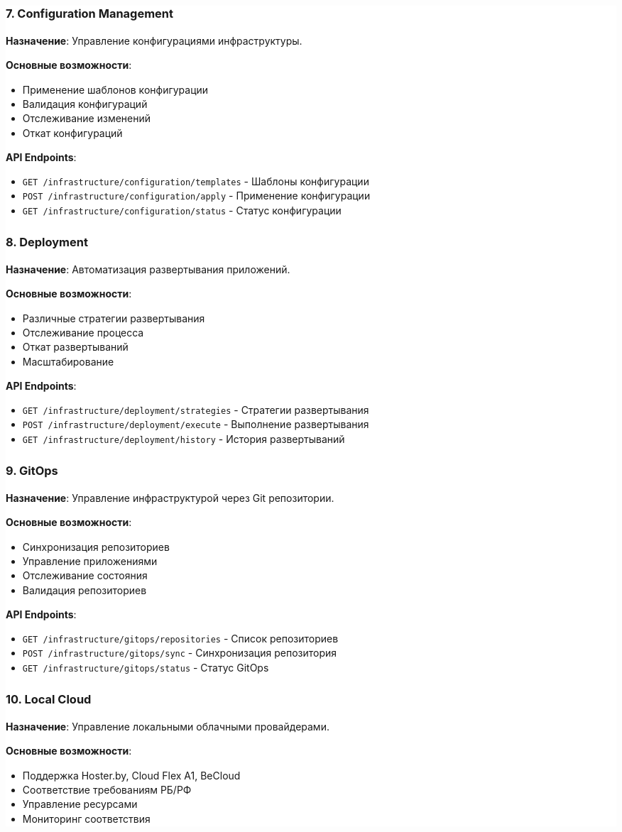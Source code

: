 ### 7. Configuration Management

**Назначение**: Управление конфигурациями инфраструктуры.

**Основные возможности**:

- Применение шаблонов конфигурации
- Валидация конфигураций
- Отслеживание изменений
- Откат конфигураций

**API Endpoints**:

- `GET /infrastructure/configuration/templates` - Шаблоны конфигурации
- `POST /infrastructure/configuration/apply` - Применение конфигурации
- `GET /infrastructure/configuration/status` - Статус конфигурации

### 8. Deployment

**Назначение**: Автоматизация развертывания приложений.

**Основные возможности**:

- Различные стратегии развертывания
- Отслеживание процесса
- Откат развертываний
- Масштабирование

**API Endpoints**:

- `GET /infrastructure/deployment/strategies` - Стратегии развертывания
- `POST /infrastructure/deployment/execute` - Выполнение развертывания
- `GET /infrastructure/deployment/history` - История развертываний

### 9. GitOps

**Назначение**: Управление инфраструктурой через Git репозитории.

**Основные возможности**:

- Синхронизация репозиториев
- Управление приложениями
- Отслеживание состояния
- Валидация репозиториев

**API Endpoints**:

- `GET /infrastructure/gitops/repositories` - Список репозиториев
- `POST /infrastructure/gitops/sync` - Синхронизация репозитория
- `GET /infrastructure/gitops/status` - Статус GitOps

### 10. Local Cloud

**Назначение**: Управление локальными облачными провайдерами.

**Основные возможности**:

- Поддержка Hoster.by, Cloud Flex A1, BeCloud
- Соответствие требованиям РБ/РФ
- Управление ресурсами
- Мониторинг соответствия
